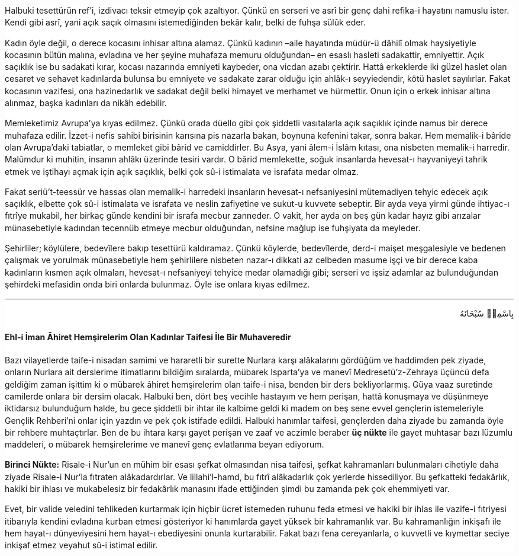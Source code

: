 Halbuki tesettürün ref’i, izdivacı teksir etmeyip çok azaltıyor. Çünkü en serseri ve asrî bir genç dahi refika-i hayatını namuslu ister. Kendi gibi asrî, yani açık saçık olmasını istemediğinden bekâr kalır, belki de fuhşa sülûk eder.

Kadın öyle değil, o derece kocasını inhisar altına alamaz. Çünkü kadının –aile hayatında müdür-ü dâhilî olmak haysiyetiyle kocasının bütün malına, evladına ve her şeyine muhafaza memuru olduğundan– en esaslı hasleti sadakattir, emniyettir. Açık saçıklık ise bu sadakati kırar, kocası nazarında emniyeti kaybeder, ona vicdan azabı çektirir. Hattâ erkeklerde iki güzel haslet olan cesaret ve sehavet kadınlarda bulunsa bu emniyete ve sadakate zarar olduğu için ahlâk-ı seyyiedendir, kötü haslet sayılırlar. Fakat kocasının vazifesi, ona hazinedarlık ve sadakat değil belki himayet ve merhamet ve hürmettir. Onun için o erkek inhisar altına alınmaz, başka kadınları da nikâh edebilir.

Memleketimiz Avrupa’ya kıyas edilmez. Çünkü orada düello gibi çok şiddetli vasıtalarla açık saçıklık içinde namus bir derece muhafaza edilir. İzzet-i nefis sahibi birisinin karısına pis nazarla bakan, boynuna kefenini takar, sonra bakar. Hem memalik-i bâride olan Avrupa’daki tabiatlar, o memleket gibi bârid ve camiddirler. Bu Asya, yani âlem-i İslâm kıtası, ona nisbeten memalik-i harredir. Malûmdur ki muhitin, insanın ahlâkı üzerinde tesiri vardır. O bârid memlekette, soğuk insanlarda hevesat-ı hayvaniyeyi tahrik etmek ve iştihayı açmak için açık saçıklık, belki çok sû-i istimalata ve israfata medar olmaz.

Fakat seriü’t-teessür ve hassas olan memalik-i harredeki insanların hevesat-ı nefsaniyesini mütemadiyen tehyic edecek açık saçıklık, elbette çok sû-i istimalata ve israfata ve neslin zafiyetine ve sukut-u kuvvete sebeptir. Bir ayda veya yirmi günde ihtiyac-ı fıtrîye mukabil, her birkaç günde kendini bir israfa mecbur zanneder. O vakit, her ayda on beş gün kadar hayız gibi arızalar münasebetiyle kadından tecennüb etmeye mecbur olduğundan, nefsine mağlup ise fuhşiyata da meyleder.

Şehirliler; köylülere, bedevîlere bakıp tesettürü kaldıramaz. Çünkü köylerde, bedevîlerde, derd-i maişet meşgalesiyle ve bedenen çalışmak ve yorulmak münasebetiyle hem şehirlilere nisbeten nazar-ı dikkati az celbeden masume işçi ve bir derece kaba kadınların kısmen açık olmaları, hevesat-ı nefsaniyeyi tehyice medar olamadığı gibi; serseri ve işsiz adamlar az bulunduğundan şehirdeki mefasidin onda biri onlarda bulunmaz. Öyle ise onlara kıyas edilmez.

***

<p class="arabic" dir="rtl">بِاسْمِهٖ سُبْحَانَهُ</p>

#### Ehl-i İman Âhiret Hemşirelerim Olan Kadınlar Taifesi İle Bir Muhaveredir
Bazı vilayetlerde taife-i nisadan samimi ve hararetli bir surette Nurlara karşı alâkalarını gördüğüm ve haddimden pek ziyade, onların Nurlara ait derslerime itimatlarını bildiğim sıralarda, mübarek Isparta’ya ve manevî Medresetü’z-Zehraya üçüncü defa geldiğim zaman işittim ki o mübarek âhiret hemşirelerim olan taife-i nisa, benden bir ders bekliyorlarmış. Güya vaaz suretinde camilerde onlara bir dersim olacak. Halbuki ben, dört beş vecihle hastayım ve hem perişan, hattâ konuşmaya ve düşünmeye iktidarsız bulunduğum halde, bu gece şiddetli bir ihtar ile kalbime geldi ki madem on beş sene evvel gençlerin istemeleriyle Gençlik Rehberi’ni onlar için yazdın ve pek çok istifade edildi. Halbuki hanımlar taifesi, gençlerden daha ziyade bu zamanda öyle bir rehbere muhtaçtırlar. Ben de bu ihtara karşı gayet perişan ve zaaf ve aczimle beraber **üç nükte** ile gayet muhtasar bazı lüzumlu maddeleri, o mübarek hemşirelerime ve manevî genç evlatlarıma beyan ediyorum.

**Birinci Nükte:** Risale-i Nur’un en mühim bir esası şefkat olmasından nisa taifesi, şefkat kahramanları bulunmaları cihetiyle daha ziyade Risale-i Nur’la fıtraten alâkadardırlar. Ve lillahi’l-hamd, bu fıtrî alâkadarlık çok yerlerde hissediliyor. Bu şefkatteki fedakârlık, hakiki bir ihlası ve mukabelesiz bir fedakârlık manasını ifade ettiğinden şimdi bu zamanda pek çok ehemmiyeti var.

Evet, bir valide veledini tehlikeden kurtarmak için hiçbir ücret istemeden ruhunu feda etmesi ve hakiki bir ihlas ile vazife-i fıtriyesi itibarıyla kendini evladına kurban etmesi gösteriyor ki hanımlarda gayet yüksek bir kahramanlık var. Bu kahramanlığın inkişafı ile hem hayat-ı dünyeviyesini hem hayat-ı ebediyesini onunla kurtarabilir. Fakat bazı fena cereyanlarla, o kuvvetli ve kıymettar seciye inkişaf etmez veyahut sû-i istimal edilir.

